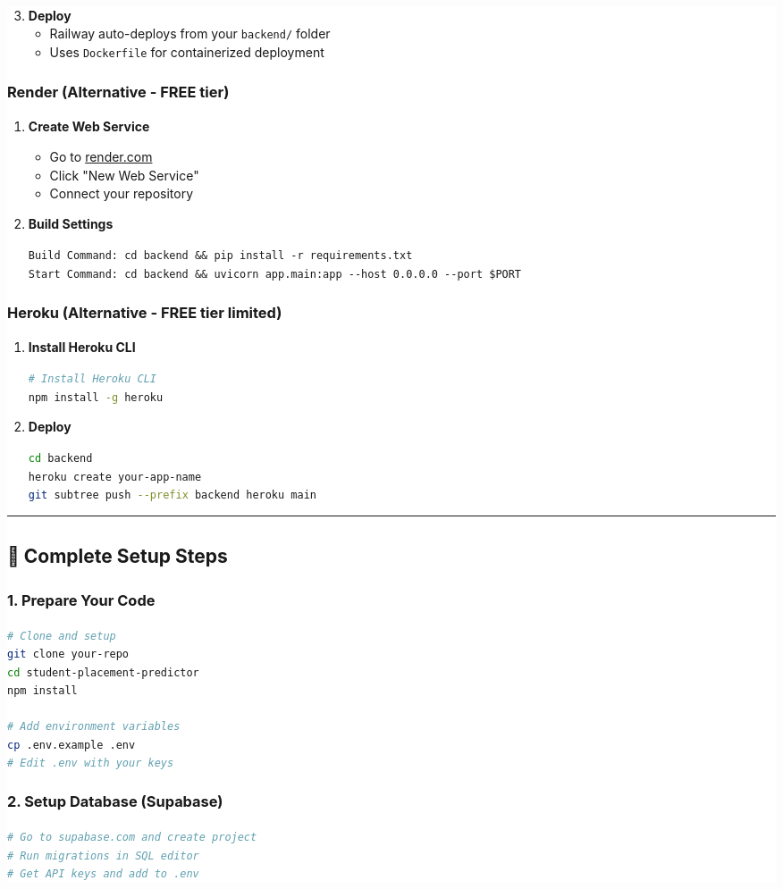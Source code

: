 3. **Deploy**
   - Railway auto-deploys from your `backend/` folder
   - Uses `Dockerfile` for containerized deployment

### Render (Alternative - FREE tier)
1. **Create Web Service**
   - Go to [render.com](https://render.com)
   - Click "New Web Service"
   - Connect your repository

2. **Build Settings**
   ```
   Build Command: cd backend && pip install -r requirements.txt
   Start Command: cd backend && uvicorn app.main:app --host 0.0.0.0 --port $PORT
   ```

### Heroku (Alternative - FREE tier limited)
1. **Install Heroku CLI**
   ```bash
   # Install Heroku CLI
   npm install -g heroku
   ```

2. **Deploy**
   ```bash
   cd backend
   heroku create your-app-name
   git subtree push --prefix backend heroku main
   ```

---

## 🔧 Complete Setup Steps

### 1. Prepare Your Code
```bash
# Clone and setup
git clone your-repo
cd student-placement-predictor
npm install

# Add environment variables
cp .env.example .env
# Edit .env with your keys
```

### 2. Setup Database (Supabase)
```bash
# Go to supabase.com and create project
# Run migrations in SQL editor
# Get API keys and add to .env
```
